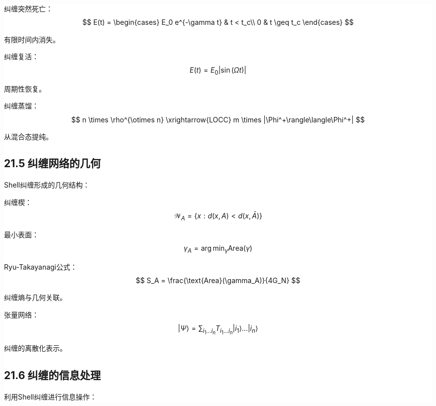 纠缠突然死亡：
$$
E(t) = \begin{cases}
E_0 e^{-\gamma t} & t < t_c\\
0 & t \geq t_c
\end{cases}
$$

有限时间内消失。

纠缠复活：
$$
E(t) = E_0 |\sin(\Omega t)|
$$

周期性恢复。

纠缠蒸馏：
$$
n \times \rho^{\otimes n} \xrightarrow{LOCC} m \times |\Phi^+\rangle\langle\Phi^+|
$$

从混合态提纯。

## 21.5 纠缠网络的几何

Shell纠缠形成的几何结构：

纠缠楔：
$$
\mathcal{W}_A = \{x: d(x,A) < d(x,\bar{A})\}
$$

最小表面：
$$
\gamma_A = \arg\min_{\gamma} \text{Area}(\gamma)
$$

Ryu-Takayanagi公式：
$$
S_A = \frac{\text{Area}(\gamma_A)}{4G_N}
$$

纠缠熵与几何关联。

张量网络：
$$
|\Psi\rangle = \sum_{i_1...i_n} T_{i_1...i_n} |i_1\rangle...|i_n\rangle
$$

纠缠的离散化表示。

## 21.6 纠缠的信息处理

利用Shell纠缠进行信息操作：
